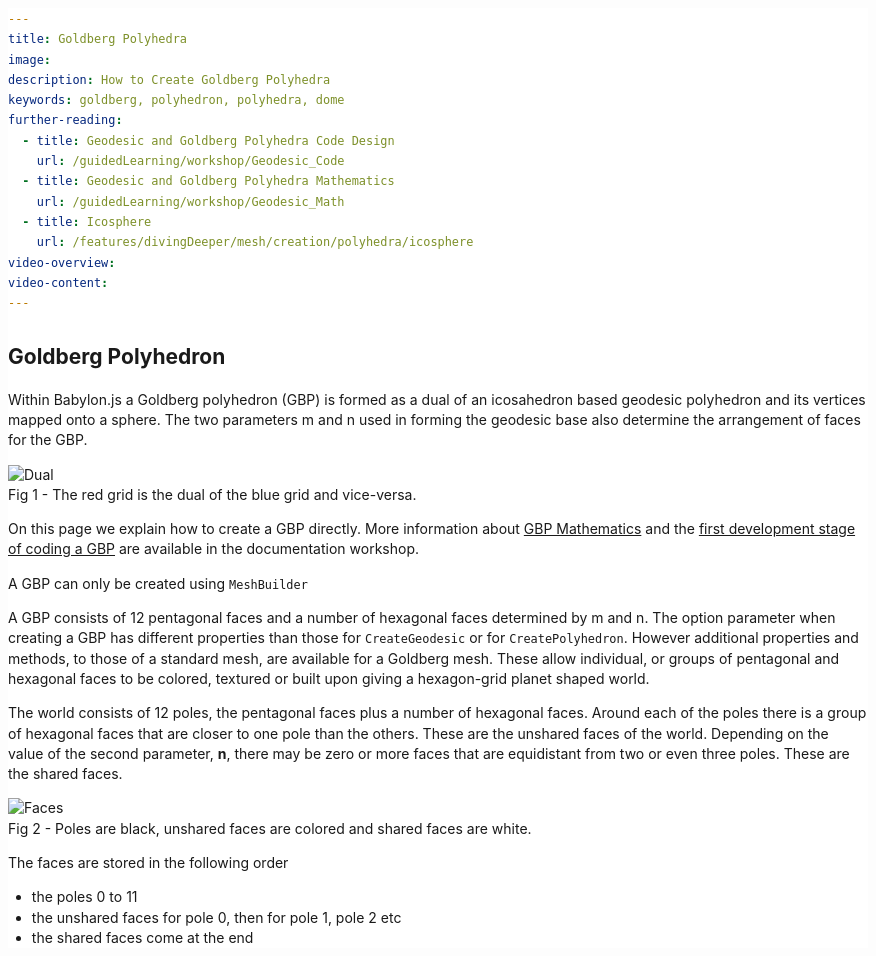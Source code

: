```yaml
---
title: Goldberg Polyhedra
image:
description: How to Create Goldberg Polyhedra
keywords: goldberg, polyhedron, polyhedra, dome
further-reading:
  - title: Geodesic and Goldberg Polyhedra Code Design
    url: /guidedLearning/workshop/Geodesic_Code
  - title: Geodesic and Goldberg Polyhedra Mathematics
    url: /guidedLearning/workshop/Geodesic_Math
  - title: Icosphere
    url: /features/divingDeeper/mesh/creation/polyhedra/icosphere
video-overview:
video-content:
---
```


## Goldberg Polyhedron

Within Babylon.js a Goldberg polyhedron (GBP) is formed as a dual of an icosahedron based geodesic polyhedron and its vertices mapped onto a sphere. The two parameters m and n used in forming the geodesic base also determine the arrangement of faces for the GBP.

![Dual](/img/snippets/geo31.png)  
Fig 1 - The red grid is the dual of the blue grid and vice-versa.

On this page we explain how to create a GBP directly. More information about [GBP Mathematics](/guidedLearning/workshop/Geodesic_Math) and the [first development stage of coding a GBP](/guidedLearning/workshop/Geodesic_Code) are available in the documentation workshop.

A GBP can only be created using `MeshBuilder`

A GBP consists of 12 pentagonal faces and a number of hexagonal faces determined by m and n. The option parameter when creating a GBP has different properties than those for `CreateGeodesic` or for `CreatePolyhedron`. However additional properties and methods, to those of a standard mesh, are available for a Goldberg mesh. These allow individual, or groups of pentagonal and hexagonal faces to be colored, textured or built upon giving a hexagon-grid planet shaped world.

The world consists of 12 poles, the pentagonal faces plus a number of hexagonal faces. Around each of the poles there is a group of hexagonal faces that are closer to one pole than the others. These are the unshared faces of the world. Depending on the value of the second parameter, **n**, there may be zero or more faces that are equidistant from two or even three poles. These are the shared faces.

![Faces](/img/snippets/geo32.png)  
Fig 2 - Poles are black, unshared faces are colored and shared faces are white.

The faces are stored in the following order

- the poles 0 to 11
- the unshared faces for pole 0, then for pole 1, pole 2 etc
- the shared faces come at the end
